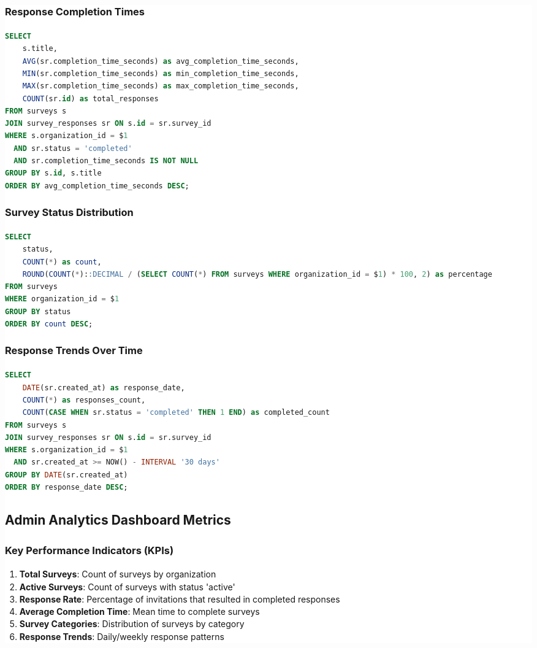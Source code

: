 ### Response Completion Times
```sql
SELECT 
    s.title,
    AVG(sr.completion_time_seconds) as avg_completion_time_seconds,
    MIN(sr.completion_time_seconds) as min_completion_time_seconds,
    MAX(sr.completion_time_seconds) as max_completion_time_seconds,
    COUNT(sr.id) as total_responses
FROM surveys s
JOIN survey_responses sr ON s.id = sr.survey_id
WHERE s.organization_id = $1 
  AND sr.status = 'completed'
  AND sr.completion_time_seconds IS NOT NULL
GROUP BY s.id, s.title
ORDER BY avg_completion_time_seconds DESC;
```

### Survey Status Distribution
```sql
SELECT 
    status,
    COUNT(*) as count,
    ROUND(COUNT(*)::DECIMAL / (SELECT COUNT(*) FROM surveys WHERE organization_id = $1) * 100, 2) as percentage
FROM surveys 
WHERE organization_id = $1
GROUP BY status
ORDER BY count DESC;
```

### Response Trends Over Time
```sql
SELECT 
    DATE(sr.created_at) as response_date,
    COUNT(*) as responses_count,
    COUNT(CASE WHEN sr.status = 'completed' THEN 1 END) as completed_count
FROM surveys s
JOIN survey_responses sr ON s.id = sr.survey_id
WHERE s.organization_id = $1
  AND sr.created_at >= NOW() - INTERVAL '30 days'
GROUP BY DATE(sr.created_at)
ORDER BY response_date DESC;
```

## Admin Analytics Dashboard Metrics

### Key Performance Indicators (KPIs)
1. **Total Surveys**: Count of surveys by organization
2. **Active Surveys**: Count of surveys with status 'active'
3. **Response Rate**: Percentage of invitations that resulted in completed responses
4. **Average Completion Time**: Mean time to complete surveys
5. **Survey Categories**: Distribution of surveys by category
6. **Response Trends**: Daily/weekly response patterns
